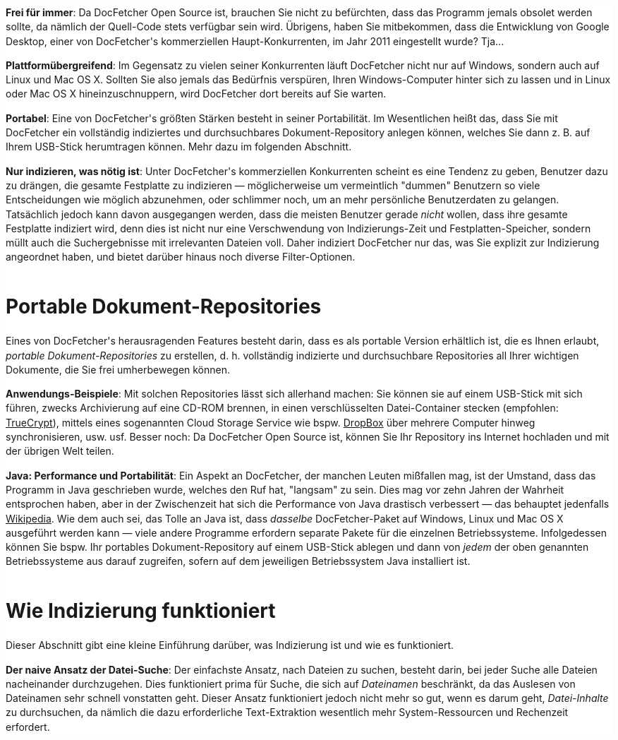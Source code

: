 **Frei für immer**: Da DocFetcher Open Source ist, brauchen Sie nicht zu befürchten, dass das Programm jemals obsolet werden sollte, da nämlich der Quell-Code stets verfügbar sein wird. Übrigens, haben Sie mitbekommen, dass die Entwicklung von Google Desktop, einer von DocFetcher's kommerziellen Haupt-Konkurrenten, im Jahr 2011 eingestellt wurde? Tja...

**Plattformübergreifend**: Im Gegensatz zu vielen seiner Konkurrenten läuft DocFetcher nicht nur auf Windows, sondern auch auf Linux und Mac OS&nbsp;X. Sollten Sie also jemals das Bedürfnis verspüren, Ihren Windows-Computer hinter sich zu lassen und in Linux oder Mac OS&nbsp;X hineinzuschnuppern, wird DocFetcher dort bereits auf Sie warten.

**Portabel**: Eine von DocFetcher's größten Stärken besteht in seiner Portabilität. Im Wesentlichen heißt das, dass Sie mit DocFetcher ein vollständig indiziertes und durchsuchbares Dokument-Repository anlegen können, welches Sie dann z.&nbsp;B. auf Ihrem USB-Stick herumtragen können. Mehr dazu im folgenden Abschnitt.

**Nur indizieren, was nötig ist**: Unter DocFetcher's kommerziellen Konkurrenten scheint es eine Tendenz zu geben, Benutzer dazu zu drängen, die gesamte Festplatte zu indizieren &mdash; möglicherweise um vermeintlich "dummen" Benutzern so viele Entscheidungen wie möglich abzunehmen, oder schlimmer noch, um an mehr persönliche Benutzerdaten zu gelangen. Tatsächlich jedoch kann davon ausgegangen werden, dass die meisten Benutzer gerade *nicht* wollen, dass ihre gesamte Festplatte indiziert wird, denn dies ist nicht nur eine Verschwendung von Indizierungs-Zeit und Festplatten-Speicher, sondern müllt auch die Suchergebnisse mit irrelevanten Dateien voll. Daher indiziert DocFetcher nur das, was Sie explizit zur Indizierung angeordnet haben, und bietet darüber hinaus noch diverse Filter-Optionen.

Portable Dokument-Repositories
==============================
Eines von DocFetcher's herausragenden Features besteht darin, dass es als portable Version erhältlich ist, die es Ihnen erlaubt, *portable Dokument-Repositories* zu erstellen, d.&nbsp;h. vollständig indizierte und durchsuchbare Repositories all Ihrer wichtigen Dokumente, die Sie frei umherbewegen können.

**Anwendungs-Beispiele**: Mit solchen Repositories lässt sich allerhand machen: Sie können sie auf einem USB-Stick mit sich führen, zwecks Archivierung auf eine CD-ROM brennen, in einen verschlüsselten Datei-Container stecken (empfohlen: [TrueCrypt](http://www.truecrypt.org/)), mittels eines sogenannten Cloud Storage Service wie bspw. [DropBox](http://www.dropbox.com/) über mehrere Computer hinweg synchronisieren, usw. usf. Besser noch: Da DocFetcher Open Source ist, können Sie Ihr Repository ins Internet hochladen und mit der übrigen Welt teilen.

**Java: Performance und Portabilität**: Ein Aspekt an DocFetcher, der manchen Leuten mißfallen mag, ist der Umstand, dass das Programm in Java geschrieben wurde, welches den Ruf hat, "langsam" zu sein. Dies mag vor zehn Jahren der Wahrheit entsprochen haben, aber in der Zwischenzeit hat sich die Performance von Java drastisch verbessert &mdash; das behauptet jedenfalls [Wikipedia](http://en.wikipedia.org/wiki/Java_%28software_platform%29#Performance). Wie dem auch sei, das Tolle an Java ist, dass *dasselbe* DocFetcher-Paket auf Windows, Linux und Mac OS&nbsp;X ausgeführt werden kann &mdash; viele andere Programme erfordern separate Pakete für die einzelnen Betriebssysteme. Infolgedessen können Sie bspw. Ihr portables Dokument-Repository auf einem USB-Stick ablegen und dann von *jedem* der oben genannten Betriebssysteme aus darauf zugreifen, sofern auf dem jeweiligen Betriebssystem Java installiert ist.

Wie Indizierung funktioniert
============================
Dieser Abschnitt gibt eine kleine Einführung darüber, was Indizierung ist und wie es funktioniert.

**Der naive Ansatz der Datei-Suche**: Der einfachste Ansatz, nach Dateien zu suchen, besteht darin, bei jeder Suche alle Dateien nacheinander durchzugehen. Dies funktioniert prima für Suche, die sich auf *Dateinamen* beschränkt, da das Auslesen von Dateinamen sehr schnell vonstatten geht. Dieser Ansatz funktioniert jedoch nicht mehr so gut, wenn es darum geht, *Datei-Inhalte* zu durchsuchen, da nämlich die dazu erforderliche Text-Extraktion wesentlich mehr System-Ressourcen und Rechenzeit erfordert.
